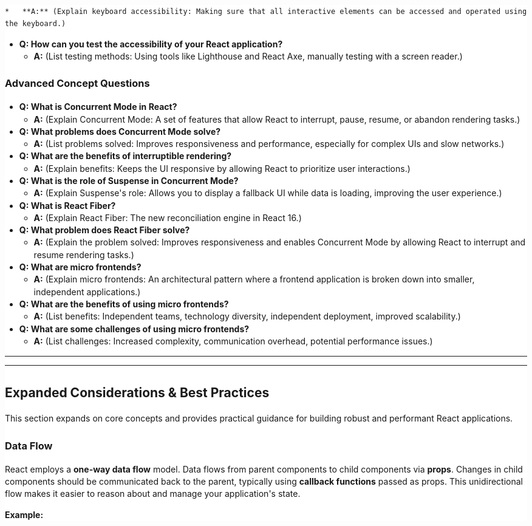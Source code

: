     *   **A:** (Explain keyboard accessibility: Making sure that all interactive elements can be accessed and operated using the keyboard.)
*   **Q: How can you test the accessibility of your React application?**
    *   **A:** (List testing methods: Using tools like Lighthouse and React Axe, manually testing with a screen reader.)

### Advanced Concept Questions

*   **Q: What is Concurrent Mode in React?**
    *   **A:** (Explain Concurrent Mode: A set of features that allow React to interrupt, pause, resume, or abandon rendering tasks.)
*   **Q: What problems does Concurrent Mode solve?**
    *   **A:** (List problems solved: Improves responsiveness and performance, especially for complex UIs and slow networks.)
*   **Q: What are the benefits of interruptible rendering?**
    *   **A:** (Explain benefits: Keeps the UI responsive by allowing React to prioritize user interactions.)
*   **Q: What is the role of Suspense in Concurrent Mode?**
    *   **A:** (Explain Suspense's role: Allows you to display a fallback UI while data is loading, improving the user experience.)
*   **Q: What is React Fiber?**
    *   **A:** (Explain React Fiber: The new reconciliation engine in React 16.)
*   **Q: What problem does React Fiber solve?**
    *   **A:** (Explain the problem solved: Improves responsiveness and enables Concurrent Mode by allowing React to interrupt and resume rendering tasks.)
*   **Q: What are micro frontends?**
    *   **A:** (Explain micro frontends: An architectural pattern where a frontend application is broken down into smaller, independent applications.)
*   **Q: What are the benefits of using micro frontends?**
    *   **A:** (List benefits: Independent teams, technology diversity, independent deployment, improved scalability.)
*   **Q: What are some challenges of using micro frontends?**
    *   **A:** (List challenges: Increased complexity, communication overhead, potential performance issues.)

---

---

## Expanded Considerations & Best Practices

This section expands on core concepts and provides practical guidance for building robust and performant React applications.

### Data Flow

React employs a **one-way data flow** model. Data flows from parent components to child components via **props**. Changes in child components should be communicated back to the parent, typically using **callback functions** passed as props. This unidirectional flow makes it easier to reason about and manage your application's state.

**Example:**

